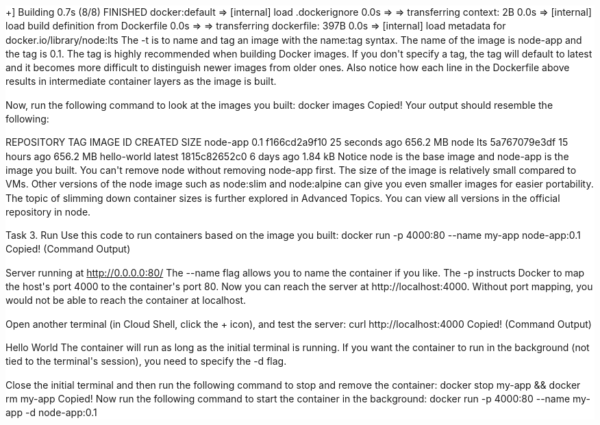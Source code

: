 +] Building 0.7s (8/8) FINISHED                                                                                                                                              docker:default
 => [internal] load .dockerignore                                                                                                                                                       0.0s
 => => transferring context: 2B                                                                                                                                                         0.0s
 => [internal] load build definition from Dockerfile                                                                                                                                    0.0s
 => => transferring dockerfile: 397B                                                                                                                                                    0.0s
 => [internal] load metadata for docker.io/library/node:lts
The -t is to name and tag an image with the name:tag syntax. The name of the image is node-app and the tag is 0.1. The tag is highly recommended when building Docker images. If you don't specify a tag, the tag will default to latest and it becomes more difficult to distinguish newer images from older ones. Also notice how each line in the Dockerfile above results in intermediate container layers as the image is built.

Now, run the following command to look at the images you built:
docker images
Copied!
Your output should resemble the following:

REPOSITORY     TAG      IMAGE ID        CREATED            SIZE
node-app       0.1      f166cd2a9f10    25 seconds ago     656.2 MB
node           lts      5a767079e3df    15 hours ago       656.2 MB
hello-world    latest   1815c82652c0    6 days ago         1.84 kB
Notice node is the base image and node-app is the image you built. You can't remove node without removing node-app first. The size of the image is relatively small compared to VMs. Other versions of the node image such as node:slim and node:alpine can give you even smaller images for easier portability. The topic of slimming down container sizes is further explored in Advanced Topics. You can view all versions in the official repository in node.

Task 3. Run
Use this code to run containers based on the image you built:
docker run -p 4000:80 --name my-app node-app:0.1
Copied!
(Command Output)

Server running at http://0.0.0.0:80/
The --name flag allows you to name the container if you like. The -p instructs Docker to map the host's port 4000 to the container's port 80. Now you can reach the server at http://localhost:4000. Without port mapping, you would not be able to reach the container at localhost.

Open another terminal (in Cloud Shell, click the + icon), and test the server:
curl http://localhost:4000
Copied!
(Command Output)

Hello World
The container will run as long as the initial terminal is running. If you want the container to run in the background (not tied to the terminal's session), you need to specify the -d flag.

Close the initial terminal and then run the following command to stop and remove the container:
docker stop my-app && docker rm my-app
Copied!
Now run the following command to start the container in the background:
docker run -p 4000:80 --name my-app -d node-app:0.1
